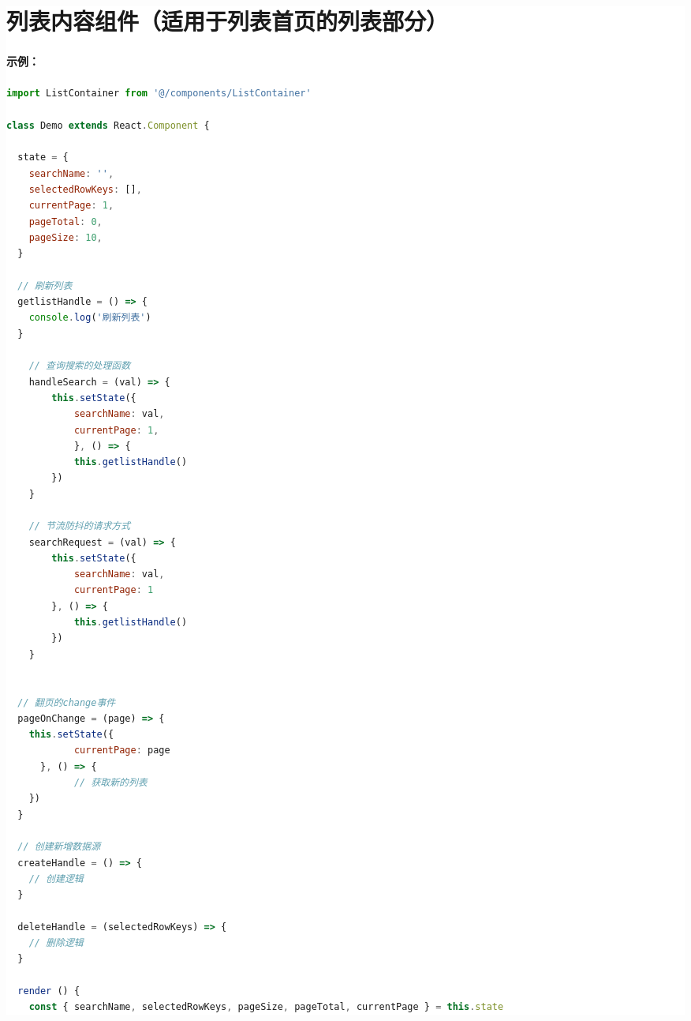 # 列表内容组件（适用于列表首页的列表部分）

#### 示例：

```js
import ListContainer from '@/components/ListContainer'

class Demo extends React.Component {

  state = {
    searchName: '',
    selectedRowKeys: [],
    currentPage: 1,
    pageTotal: 0,
    pageSize: 10,
  }

  // 刷新列表
  getlistHandle = () => {
  	console.log('刷新列表')
  }

	// 查询搜索的处理函数
	handleSearch = (val) => {
		this.setState({
			searchName: val,
			currentPage: 1,
			}, () => {
			this.getlistHandle()
		})
	}

	// 节流防抖的请求方式
	searchRequest = (val) => {
		this.setState({
			searchName: val,
			currentPage: 1
		}, () => {
			this.getlistHandle()
		})
	}


  // 翻页的change事件
  pageOnChange = (page) => {
  	this.setState({
  			currentPage: page
  	  }, () => {
  			// 获取新的列表
  	})
  }

  // 创建新增数据源
  createHandle = () => {
  	// 创建逻辑
  }

  deleteHandle = (selectedRowKeys) => {
    // 删除逻辑
  }

  render () {
    const { searchName, selectedRowKeys, pageSize, pageTotal, currentPage } = this.state
```